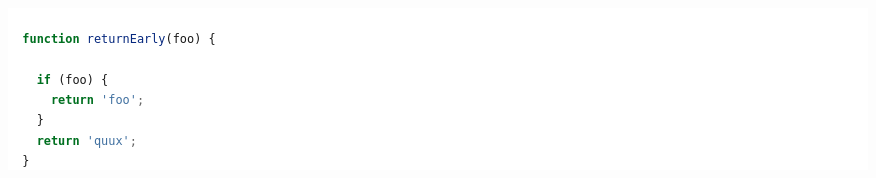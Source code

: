   ```javascript

    function returnEarly(foo) {

      if (foo) {
        return 'foo';
      }
      return 'quux';
    }

  ```





